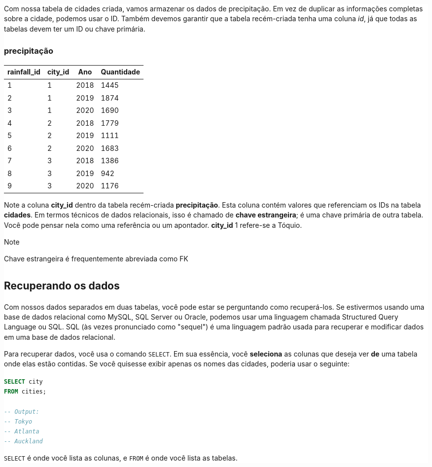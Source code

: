 Com nossa tabela de cidades criada, vamos armazenar os dados de precipitação. Em vez de duplicar as informações completas sobre a cidade, podemos usar o ID. Também devemos garantir que a tabela recém-criada tenha uma coluna *id*, já que todas as tabelas devem ter um ID ou chave primária.

### precipitação

| rainfall_id | city_id | Ano | Quantidade |
| ----------- | ------- | --- | ---------- |
| 1           | 1       | 2018| 1445       |
| 2           | 1       | 2019| 1874       |
| 3           | 1       | 2020| 1690       |
| 4           | 2       | 2018| 1779       |
| 5           | 2       | 2019| 1111       |
| 6           | 2       | 2020| 1683       |
| 7           | 3       | 2018| 1386       |
| 8           | 3       | 2019| 942        |
| 9           | 3       | 2020| 1176       |

Note a coluna **city_id** dentro da tabela recém-criada **precipitação**. Esta coluna contém valores que referenciam os IDs na tabela **cidades**. Em termos técnicos de dados relacionais, isso é chamado de **chave estrangeira**; é uma chave primária de outra tabela. Você pode pensar nela como uma referência ou um apontador. **city_id** 1 refere-se a Tóquio.

> [!NOTE] 
> Chave estrangeira é frequentemente abreviada como FK

## Recuperando os dados

Com nossos dados separados em duas tabelas, você pode estar se perguntando como recuperá-los. Se estivermos usando uma base de dados relacional como MySQL, SQL Server ou Oracle, podemos usar uma linguagem chamada Structured Query Language ou SQL. SQL (às vezes pronunciado como "sequel") é uma linguagem padrão usada para recuperar e modificar dados em uma base de dados relacional.

Para recuperar dados, você usa o comando `SELECT`. Em sua essência, você **seleciona** as colunas que deseja ver **de** uma tabela onde elas estão contidas. Se você quisesse exibir apenas os nomes das cidades, poderia usar o seguinte:

```sql
SELECT city
FROM cities;

-- Output:
-- Tokyo
-- Atlanta
-- Auckland
```

`SELECT` é onde você lista as colunas, e `FROM` é onde você lista as tabelas.
